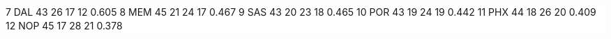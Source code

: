 <tr>
    <td class="tg-50j8">7</td>
    <td class="tg-50j8">DAL</td>
    <td class="tg-50j8">43</td>
    <td class="tg-50j8">26</td>
    <td class="tg-50j8">17</td>
    <td class="tg-50j8">12</td>
    <td class="tg-50j8">0.605</td>
</tr>

<tr>
    <td class="tg-50j8">8</td>
    <td class="tg-50j8">MEM</td>
    <td class="tg-50j8">45</td>
    <td class="tg-50j8">21</td>
    <td class="tg-50j8">24</td>
    <td class="tg-50j8">17</td>
    <td class="tg-50j8">0.467</td>
</tr>

<tr>
    <td class="tg-50j8">9</td>
    <td class="tg-50j8">SAS</td>
    <td class="tg-50j8">43</td>
    <td class="tg-50j8">20</td>
    <td class="tg-50j8">23</td>
    <td class="tg-50j8">18</td>
    <td class="tg-50j8">0.465</td>
</tr>

<tr>
    <td class="tg-50j8">10</td>
    <td class="tg-50j8">POR</td>
    <td class="tg-50j8">43</td>
    <td class="tg-50j8">19</td>
    <td class="tg-50j8">24</td>
    <td class="tg-50j8">19</td>
    <td class="tg-50j8">0.442</td>
</tr>

<tr>
    <td class="tg-50j8">11</td>
    <td class="tg-50j8">PHX</td>
    <td class="tg-50j8">44</td>
    <td class="tg-50j8">18</td>
    <td class="tg-50j8">26</td>
    <td class="tg-50j8">20</td>
    <td class="tg-50j8">0.409</td>
</tr>

<tr>
    <td class="tg-50j8">12</td>
    <td class="tg-50j8">NOP</td>
    <td class="tg-50j8">45</td>
    <td class="tg-50j8">17</td>
    <td class="tg-50j8">28</td>
    <td class="tg-50j8">21</td>
    <td class="tg-50j8">0.378</td>
</tr>
